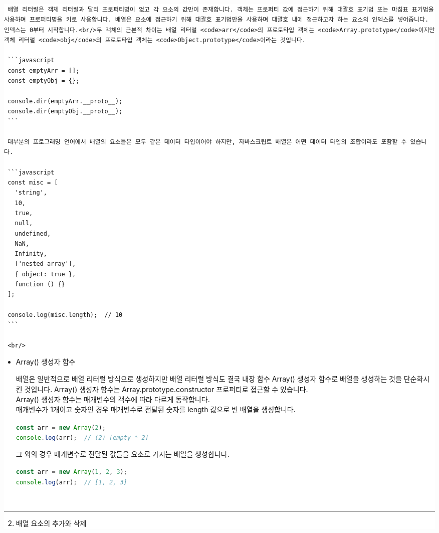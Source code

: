      배열 리터럴은 객체 리터럴과 달리 프로퍼티명이 없고 각 요소의 값만이 존재합니다. 객체는 프로퍼티 값에 접근하기 위해 대괄호 표기법 또는 마침표 표기법을 사용하며 프로퍼티명을 키로 사용합니다. 배열은 요소에 접근하기 위해 대괄호 표기법만을 사용하며 대괄호 내에 접근하고자 하는 요소의 인덱스를 넣어줍니다. 인덱스는 0부터 시작합니다.<br/>두 객체의 근본적 차이는 배열 리터럴 <code>arr</code>의 프로토타입 객체는 <code>Array.prototype</code>이지만 객체 리터럴 <code>obj</code>의 프로토타입 객체는 <code>Object.prototype</code>이라는 것입니다.

     ```javascript
     const emptyArr = [];
     const emptyObj = {};
     
     console.dir(emptyArr.__proto__);
     console.dir(emptyObj.__proto__);
     ```

     대부분의 프로그래밍 언어에서 배열의 요소들은 모두 같은 데이터 타입이어야 하지만, 자바스크립트 배열은 어떤 데이터 타입의 조합이라도 포함할 수 있습니다.

     ```javascript
     const misc = [
       'string',
       10,
       true,
       null,
       undefined,
       NaN,
       Infinity,
       ['nested array'],
       { object: true },
       function () {}
     ];
     
     console.log(misc.length);	// 10
     ```

     <br/>

   - Array() 생성자 함수<a id="array"></a>

     배열은 일반적으로 배열 리터럴 방식으로 생성하지만 배열 리터럴 방식도 결국 내장 함수 Array() 생성자 함수로 배열을 생성하는 것을 단순화시킨 것입니다. Array() 생성자 함수는 Array.prototype.constructor 프로퍼티로 접근할 수 있습니다.<br/>Array() 생성자 함수는 매개변수의 객수에 따라 다르게 동작합니다.<br/>매개변수가 1개이고 숫자인 경우 매개변수로 전달된 숫자를 length 값으로 빈 배열을 생성합니다.

     ```javascript
     const arr = new Array(2);
     console.log(arr);	// (2) [empty * 2]
     ```

     그 외의 경우 매개변수로 전달된 값들을 요소로 가지는 배열을 생성합니다.

     ```javascript
     const arr = new Array(1, 2, 3);
     console.log(arr);	// [1, 2, 3]
     ```

   <br/>

   ---

2. 배열 요소의 추가와 삭제<a id="element"></a>
